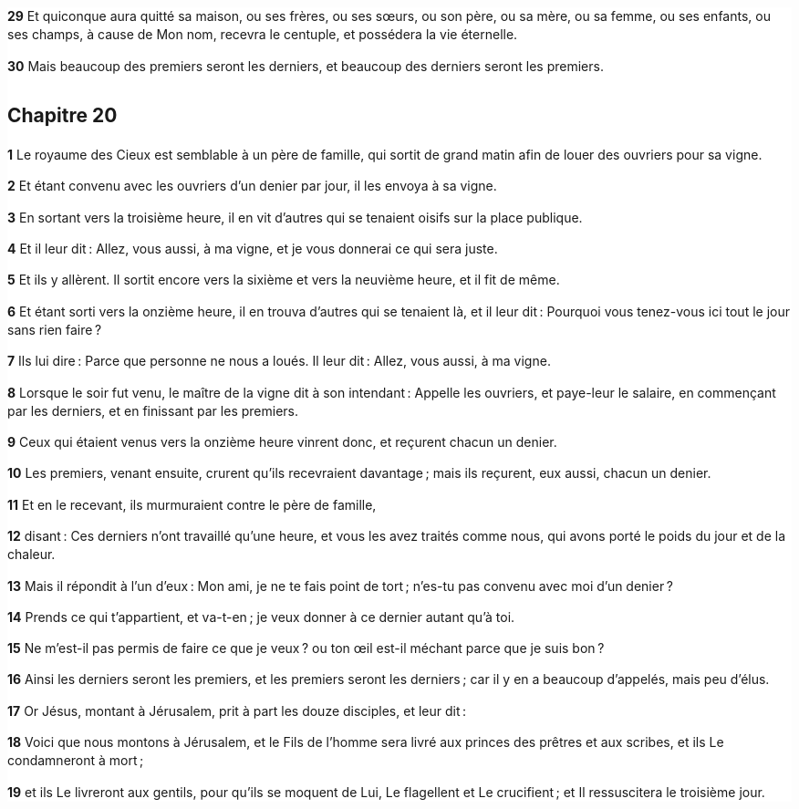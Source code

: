 **29** Et quiconque aura quitté sa maison, ou ses frères, ou ses sœurs, ou son père, ou sa mère, ou sa femme, ou ses enfants, ou ses champs, à cause de Mon nom, recevra le centuple, et possédera la vie éternelle.

**30** Mais beaucoup des premiers seront les derniers, et beaucoup des derniers seront les premiers.

## Chapitre 20

**1** Le royaume des Cieux est semblable à un père de famille, qui sortit de grand matin afin de louer des ouvriers pour sa vigne.

**2** Et étant convenu avec les ouvriers d’un denier par jour, il les envoya à sa vigne.

**3** En sortant vers la troisième heure, il en vit d’autres qui se tenaient oisifs sur la place publique.

**4** Et il leur dit : Allez, vous aussi, à ma vigne, et je vous donnerai ce qui sera juste.

**5** Et ils y allèrent. Il sortit encore vers la sixième et vers la neuvième heure, et il fit de même.

**6** Et étant sorti vers la onzième heure, il en trouva d’autres qui se tenaient là, et il leur dit : Pourquoi vous tenez-vous ici tout le jour sans rien faire ?

**7** Ils lui dire : Parce que personne ne nous a loués. Il leur dit : Allez, vous aussi, à ma vigne.

**8** Lorsque le soir fut venu, le maître de la vigne dit à son intendant : Appelle les ouvriers, et paye-leur le salaire, en commençant par les derniers, et en finissant par les premiers.

**9** Ceux qui étaient venus vers la onzième heure vinrent donc, et reçurent chacun un denier.

**10** Les premiers, venant ensuite, crurent qu’ils recevraient davantage ; mais ils reçurent, eux aussi, chacun un denier.

**11** Et en le recevant, ils murmuraient contre le père de famille,

**12** disant : Ces derniers n’ont travaillé qu’une heure, et vous les avez traités comme nous, qui avons porté le poids du jour et de la chaleur.

**13** Mais il répondit à l’un d’eux : Mon ami, je ne te fais point de tort ; n’es-tu pas convenu avec moi d’un denier ?

**14** Prends ce qui t’appartient, et va-t-en ; je veux donner à ce dernier autant qu’à toi.

**15** Ne m’est-il pas permis de faire ce que je veux ? ou ton œil est-il méchant parce que je suis bon ?

**16** Ainsi les derniers seront les premiers, et les premiers seront les derniers ; car il y en a beaucoup d’appelés, mais peu d’élus.

**17** Or Jésus, montant à Jérusalem, prit à part les douze disciples, et leur dit :

**18** Voici que nous montons à Jérusalem, et le Fils de l’homme sera livré aux princes des prêtres et aux scribes, et ils Le condamneront à mort ;

**19** et ils Le livreront aux gentils, pour qu’ils se moquent de Lui, Le flagellent et Le crucifient ; et Il ressuscitera le troisième jour.
